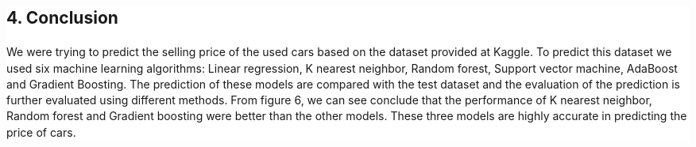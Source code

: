 ## 4. Conclusion
We were trying to predict the selling price of the used cars based on the dataset provided at Kaggle. To predict this dataset we used six machine learning algorithms: Linear regression, K nearest neighbor, Random forest, Support vector machine, AdaBoost and Gradient Boosting. The prediction of these models are compared with the test dataset and the evaluation of the prediction is  further evaluated using different methods. From figure 6, we can see conclude that the performance of K nearest neighbor, Random forest and Gradient boosting were better than the other models. These three models are highly accurate in predicting the price of cars.
